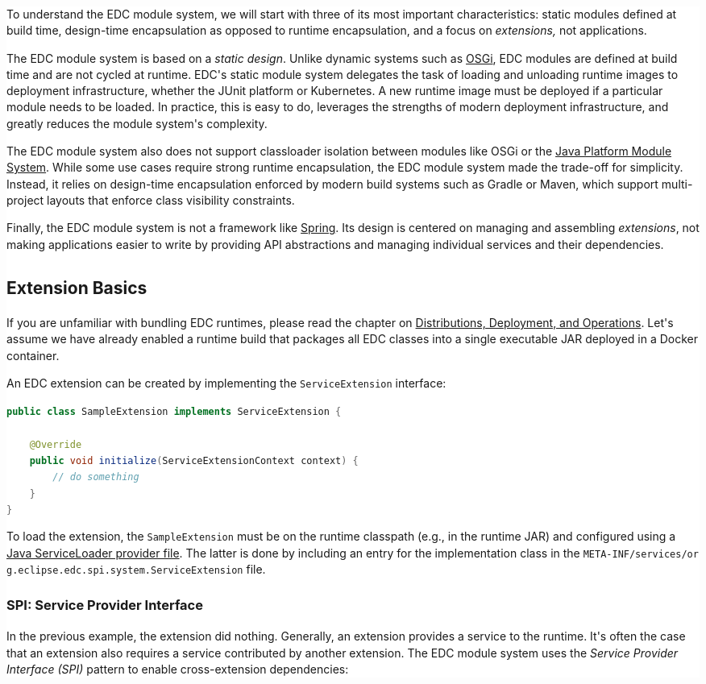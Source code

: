 To understand the EDC module system, we will start with three of its most important characteristics: static modules defined at build time, design-time encapsulation as opposed to runtime encapsulation, and a focus on *extensions,* not applications.

The EDC module system is based on a *static design*. Unlike dynamic systems such as [OSGi](https://www.osgi.org/), EDC modules are defined at build time and are not cycled at runtime. EDC's static module system delegates the task of loading and unloading runtime images to deployment infrastructure, whether the JUnit platform or Kubernetes. A new runtime image must be deployed if a particular module needs to be loaded. In practice, this is easy to do, leverages the strengths of modern deployment infrastructure, and greatly reduces the module system's complexity.

The EDC module system also does not support classloader isolation between modules like OSGi or the [Java Platform Module System](https://www.jcp.org/en/jsr/detail?id=376). While some use cases require strong runtime encapsulation, the EDC module system made the trade-off for simplicity. Instead, it relies on design-time encapsulation enforced by modern build systems such as Gradle or Maven, which support multi-project layouts that enforce class visibility constraints.

Finally, the EDC module system is not a framework like [Spring](https://spring.io/). Its design is centered on managing and assembling *extensions*, not making applications easier to write by providing API abstractions and managing individual services and their dependencies.

## Extension Basics

If you are unfamiliar with bundling EDC runtimes, please read the chapter on [Distributions, Deployment, and Operations](distributions-deployment-operations.md). Let's assume we have already enabled a runtime build that packages all EDC classes into a single executable JAR deployed in a Docker container.

An EDC extension can be created by implementing the `ServiceExtension` interface:

```java
public class SampleExtension implements ServiceExtension {

    @Override
    public void initialize(ServiceExtensionContext context) {
        // do something
    }
}
```

To load the extension, the `SampleExtension` must be on the runtime classpath (e.g., in the runtime JAR) and configured using a [Java ServiceLoader provider file](https://docs.oracle.com/javase/8/docs/api/java/util/ServiceLoader.html). The latter is done by including an entry for the implementation class in the `META-INF/services/org.eclipse.edc.spi.system.ServiceExtension` file.

### SPI: Service Provider Interface

In the previous example, the extension did nothing. Generally, an extension provides a service to the runtime. It's often the case that an extension also requires a service contributed by another extension. The EDC module system uses the *Service Provider Interface (SPI)* pattern to enable cross-extension dependencies:
